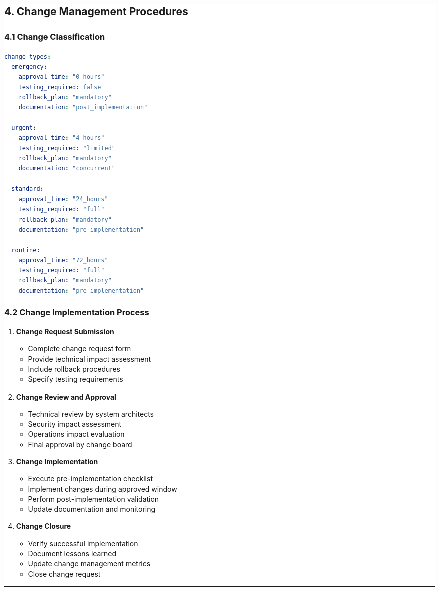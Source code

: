 
## 4. Change Management Procedures

### 4.1 Change Classification

```yaml
change_types:
  emergency:
    approval_time: "0_hours"
    testing_required: false
    rollback_plan: "mandatory"
    documentation: "post_implementation"

  urgent:
    approval_time: "4_hours"
    testing_required: "limited"
    rollback_plan: "mandatory"
    documentation: "concurrent"

  standard:
    approval_time: "24_hours"
    testing_required: "full"
    rollback_plan: "mandatory"
    documentation: "pre_implementation"

  routine:
    approval_time: "72_hours"
    testing_required: "full"
    rollback_plan: "mandatory"
    documentation: "pre_implementation"
```

### 4.2 Change Implementation Process

1. **Change Request Submission**
   - Complete change request form
   - Provide technical impact assessment
   - Include rollback procedures
   - Specify testing requirements

2. **Change Review and Approval**
   - Technical review by system architects
   - Security impact assessment
   - Operations impact evaluation
   - Final approval by change board

3. **Change Implementation**
   - Execute pre-implementation checklist
   - Implement changes during approved window
   - Perform post-implementation validation
   - Update documentation and monitoring

4. **Change Closure**
   - Verify successful implementation
   - Document lessons learned
   - Update change management metrics
   - Close change request

---